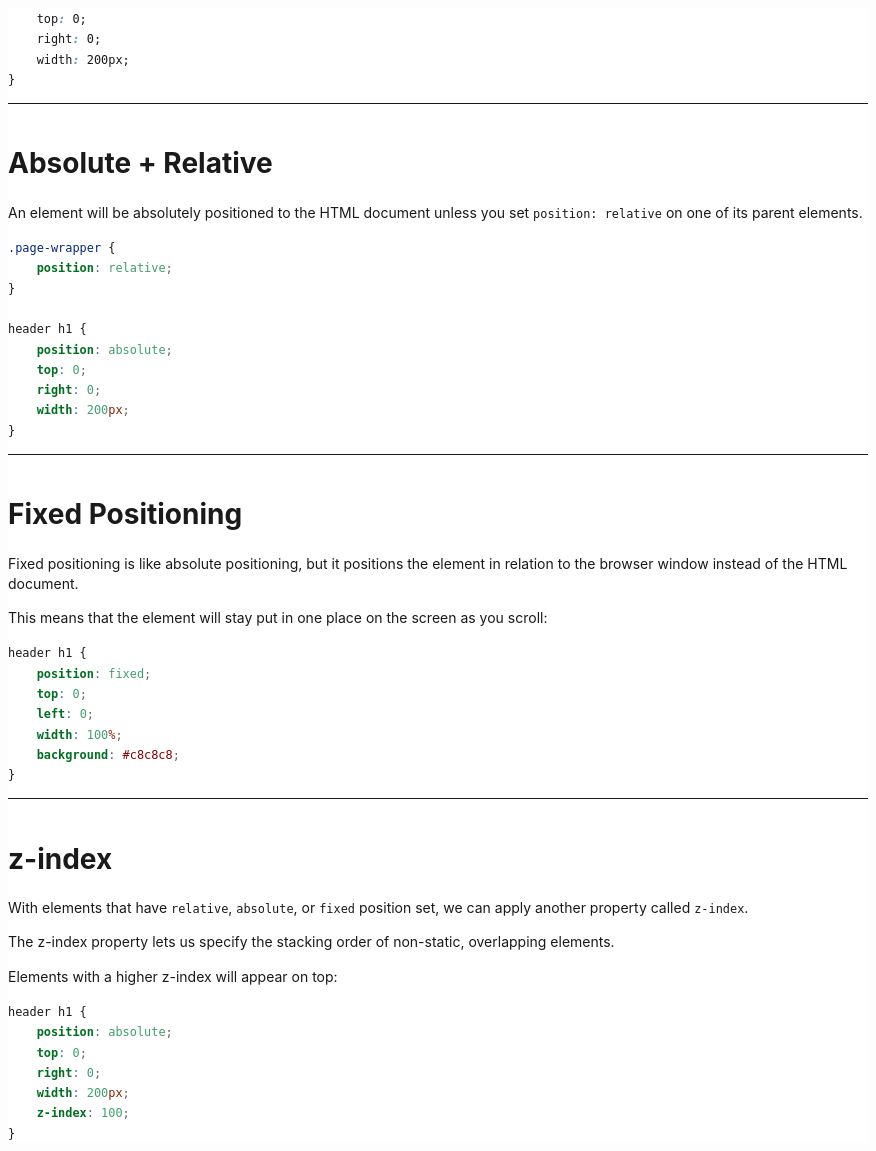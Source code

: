 ```css
	top: 0;
	right: 0;
	width: 200px;
}
```

---

# Absolute + Relative

An element will be absolutely positioned to the HTML document unless you set `position: relative` on one of its parent elements.

```css
.page-wrapper {
	position: relative;
}

header h1 {
	position: absolute;
	top: 0;
	right: 0;
	width: 200px;
}
```

---

# Fixed Positioning

Fixed positioning is like absolute positioning, but it positions the element in relation to the browser window instead of the HTML document.

This means that the element will stay put in one place on the screen as you scroll:

```css
header h1 {
	position: fixed;
	top: 0;
	left: 0;
	width: 100%;
	background: #c8c8c8;
}
```

---

# z-index

With elements that have `relative`, `absolute`, or `fixed` position set, we can apply another property called `z-index`.

The z-index property lets us specify the stacking order of non-static, overlapping elements.

Elements with a higher z-index will appear on top:

```css
header h1 {
	position: absolute;
	top: 0;
	right: 0;
	width: 200px;
	z-index: 100;
}
```
